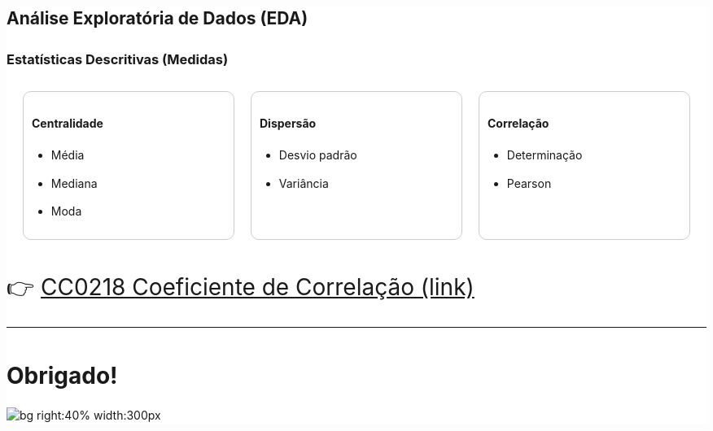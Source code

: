 ## Análise Exploratória de Dados (EDA)

### Estatísticas Descritivas (Medidas)

<div style="border: 0px solid #ccc; border-radius: 10px; padding: 10px; margin: 10px; display: flex; justify-content: space-between; gap: 20px;">  
  <div style="width: 48%; border: 1px solid #ccc; padding: 10px; border-radius: 10px;">

#### Centralidade
- Média
- Mediana
- Moda

  </div>
  <div style="width: 48%; border: 1px solid #ccc; padding: 10px; border-radius: 10px;">

#### Dispersão
- Desvio padrão
- Variância

  </div>
  <div style="width: 48%; border: 1px solid #ccc; padding: 10px; border-radius: 10px;">

#### Correlação
- Determinação
- Pearson

  </div>
</div>

<footer style="font-size: 28px;">

👉 [CC0218 Coeficiente de Correlação (link)](https://docs.google.com/presentation/d/1maI_UlPjDBHtq57pMSJjToociymic2pJ/edit?usp=sharing&ouid=112763014768929227816&rtpof=true&sd=true)

</footer>

---



# Obrigado!

![bg right:40% width:300px](https://www.ufc.br/images/_files/a_universidade/ufc_70_anos/preto-vertical-ufc.png)